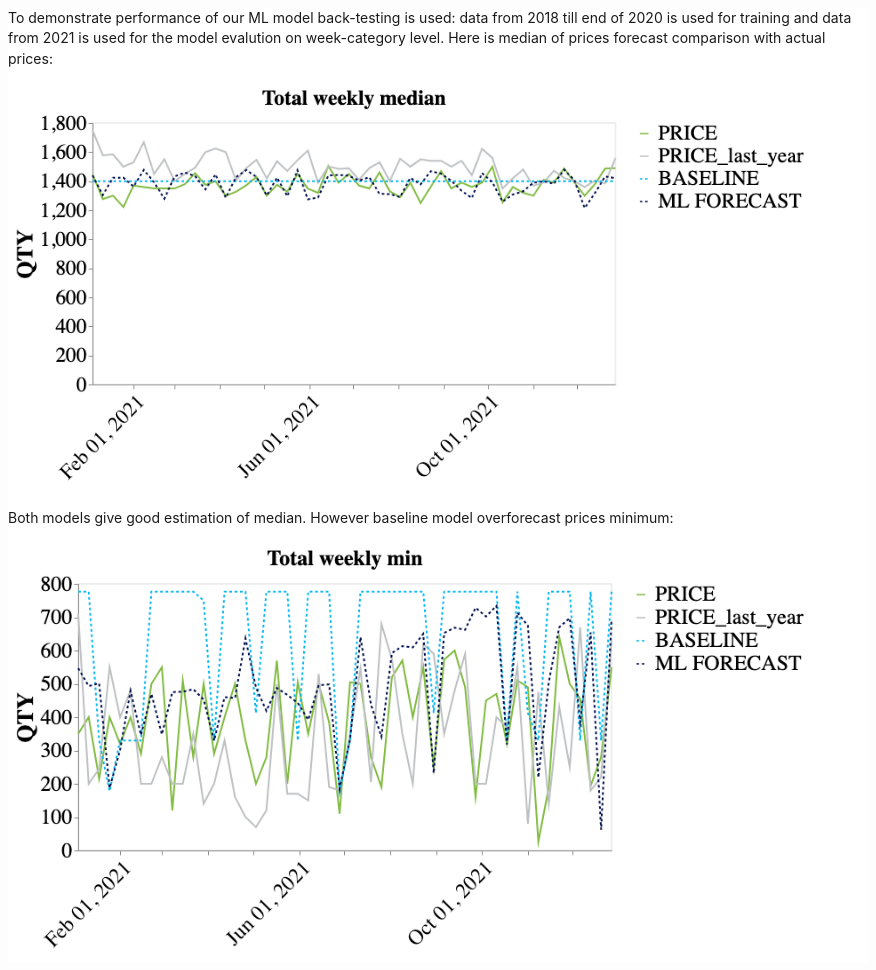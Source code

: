 To demonstrate performance of our ML model back-testing is used: data from 2018 till end of 2020 is used for training and data from 2021 is used for the model evalution on week-category level.
Here is median of prices forecast comparison with actual prices:

<img src="images/total_fc.png" width="800" />

Both models give good estimation of median. However baseline model overforecast prices minimum:

<img src="images/total_fc_min.png" width="800" />
